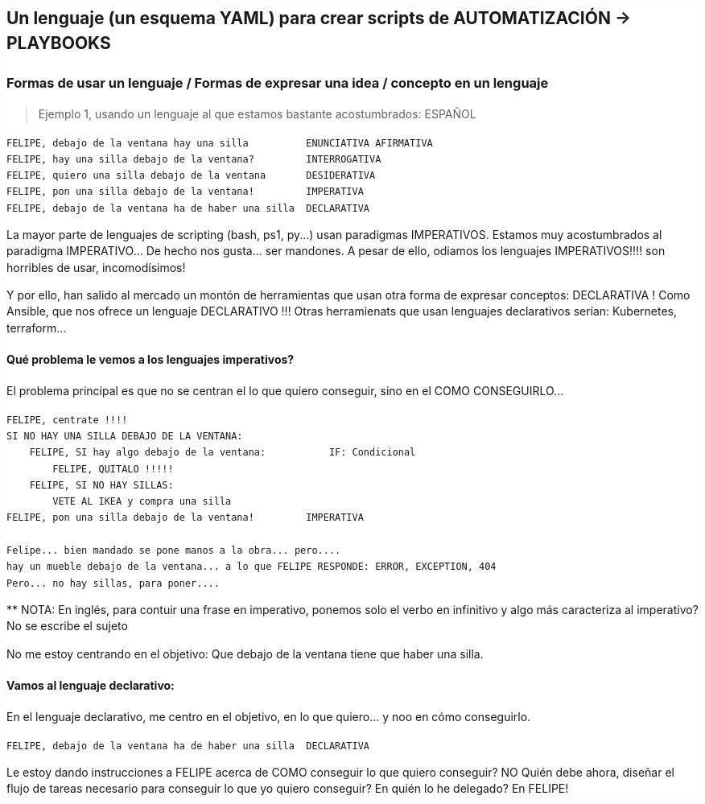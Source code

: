 ## Un lenguaje (un esquema YAML) para crear scripts de AUTOMATIZACIÓN            -> PLAYBOOKS

### Formas de usar un lenguaje / Formas de expresar una idea / concepto en un lenguaje

> Ejemplo 1, usando un lenguaje al que estamos bastante acostumbrados: ESPAÑOL


    FELIPE, debajo de la ventana hay una silla          ENUNCIATIVA AFIRMATIVA
    FELIPE, hay una silla debajo de la ventana?         INTERROGATIVA
    FELIPE, quiero una silla debajo de la ventana       DESIDERATIVA
    FELIPE, pon una silla debajo de la ventana!         IMPERATIVA
    FELIPE, debajo de la ventana ha de haber una silla  DECLARATIVA

La mayor parte de lenguajes de scripting (bash, ps1, py...) usan paradigmas IMPERATIVOS.
Estamos muy acostumbrados al paradigma IMPERATIVO... De hecho nos gusta... ser mandones.
A pesar de ello, odiamos los lenguajes IMPERATIVOS!!!! son horribles de usar, incomodísimos!

Y por ello, han salido al mercado un montón de herramientas que usan otra forma de expresar conceptos: DECLARATIVA !
Como Ansible, que nos ofrece un lenguaje DECLARATIVO !!!
Otras herramienats que usan lenguajes declarativos serían: Kubernetes, terraform...

#### Qué problema le vemos a los lenguajes imperativos?

El problema principal es que no se centran el lo que quiero conseguir, sino en el COMO CONSEGUIRLO...

    FELIPE, centrate !!!!
    SI NO HAY UNA SILLA DEBAJO DE LA VENTANA: 
        FELIPE, SI hay algo debajo de la ventana:           IF: Condicional
            FELIPE, QUITALO !!!!!
        FELIPE, SI NO HAY SILLAS:
            VETE AL IKEA y compra una silla
    FELIPE, pon una silla debajo de la ventana!         IMPERATIVA

    Felipe... bien mandado se pone manos a la obra... pero....
    hay un mueble debajo de la ventana... a lo que FELIPE RESPONDE: ERROR, EXCEPTION, 404 
    Pero... no hay sillas, para poner....

** NOTA:
    En inglés, para contuir una frase en imperativo, ponemos solo el verbo en infinitivo y algo más caracteriza al imperativo?
    No se escribe el sujeto

No me estoy centrando en el objetivo: Que debajo de la ventana tiene que haber una silla.

#### Vamos al lenguaje declarativo:

En el lenguaje declarativo, me centro en el objetivo, en lo que quiero... y noo en cómo conseguirlo.

    FELIPE, debajo de la ventana ha de haber una silla  DECLARATIVA

Le estoy dando instrucciones a FELIPE acerca de COMO conseguir lo que quiero conseguir? NO
Quién debe ahora, diseñar el flujo de tareas necesario para conseguir lo que yo quiero conseguir? En quién lo he delegado?
En FELIPE!
